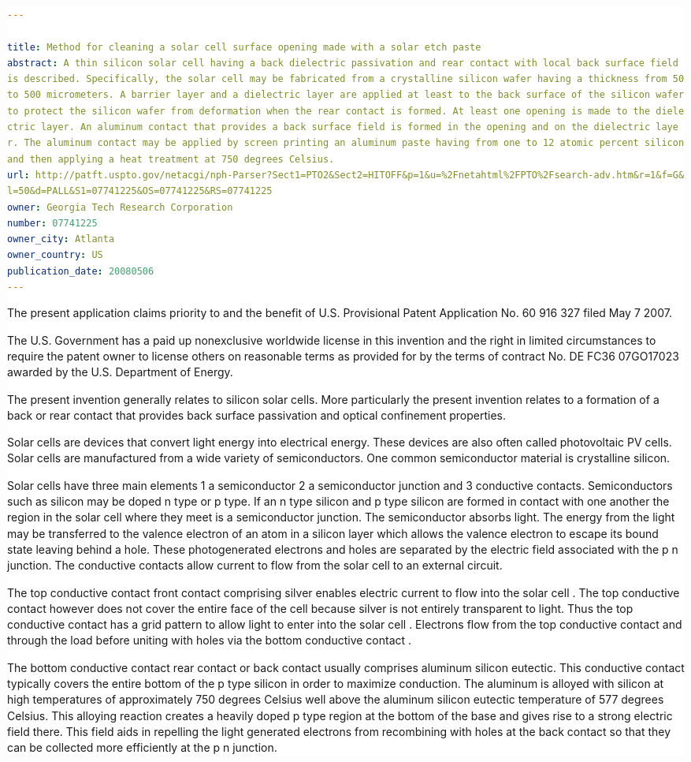 ```yaml
---

title: Method for cleaning a solar cell surface opening made with a solar etch paste
abstract: A thin silicon solar cell having a back dielectric passivation and rear contact with local back surface field is described. Specifically, the solar cell may be fabricated from a crystalline silicon wafer having a thickness from 50 to 500 micrometers. A barrier layer and a dielectric layer are applied at least to the back surface of the silicon wafer to protect the silicon wafer from deformation when the rear contact is formed. At least one opening is made to the dielectric layer. An aluminum contact that provides a back surface field is formed in the opening and on the dielectric layer. The aluminum contact may be applied by screen printing an aluminum paste having from one to 12 atomic percent silicon and then applying a heat treatment at 750 degrees Celsius.
url: http://patft.uspto.gov/netacgi/nph-Parser?Sect1=PTO2&Sect2=HITOFF&p=1&u=%2Fnetahtml%2FPTO%2Fsearch-adv.htm&r=1&f=G&l=50&d=PALL&S1=07741225&OS=07741225&RS=07741225
owner: Georgia Tech Research Corporation
number: 07741225
owner_city: Atlanta
owner_country: US
publication_date: 20080506
---
```

The present application claims priority to and the benefit of U.S. Provisional Patent Application No. 60 916 327 filed May 7 2007.

The U.S. Government has a paid up nonexclusive worldwide license in this invention and the right in limited circumstances to require the patent owner to license others on reasonable terms as provided for by the terms of contract No. DE FC36 07GO17023 awarded by the U.S. Department of Energy.

The present invention generally relates to silicon solar cells. More particularly the present invention relates to a formation of a back or rear contact that provides back surface passivation and optical confinement properties.

Solar cells are devices that convert light energy into electrical energy. These devices are also often called photovoltaic PV cells. Solar cells are manufactured from a wide variety of semiconductors. One common semiconductor material is crystalline silicon.

Solar cells have three main elements 1 a semiconductor 2 a semiconductor junction and 3 conductive contacts. Semiconductors such as silicon may be doped n type or p type. If an n type silicon and p type silicon are formed in contact with one another the region in the solar cell where they meet is a semiconductor junction. The semiconductor absorbs light. The energy from the light may be transferred to the valence electron of an atom in a silicon layer which allows the valence electron to escape its bound state leaving behind a hole. These photogenerated electrons and holes are separated by the electric field associated with the p n junction. The conductive contacts allow current to flow from the solar cell to an external circuit.

The top conductive contact front contact comprising silver enables electric current to flow into the solar cell . The top conductive contact however does not cover the entire face of the cell because silver is not entirely transparent to light. Thus the top conductive contact has a grid pattern to allow light to enter into the solar cell . Electrons flow from the top conductive contact and through the load before uniting with holes via the bottom conductive contact .

The bottom conductive contact rear contact or back contact usually comprises aluminum silicon eutectic. This conductive contact typically covers the entire bottom of the p type silicon in order to maximize conduction. The aluminum is alloyed with silicon at high temperatures of approximately 750 degrees Celsius well above the aluminum silicon eutectic temperature of 577 degrees Celsius. This alloying reaction creates a heavily doped p type region at the bottom of the base and gives rise to a strong electric field there. This field aids in repelling the light generated electrons from recombining with holes at the back contact so that they can be collected more efficiently at the p n junction.
